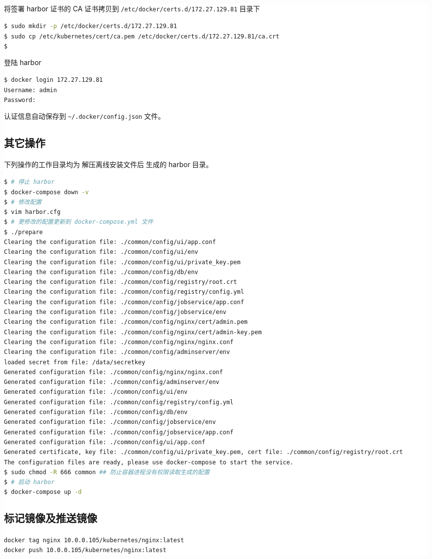 将签署 harbor 证书的 CA 证书拷贝到 `/etc/docker/certs.d/172.27.129.81` 目录下

``` bash
$ sudo mkdir -p /etc/docker/certs.d/172.27.129.81
$ sudo cp /etc/kubernetes/cert/ca.pem /etc/docker/certs.d/172.27.129.81/ca.crt
$
```

登陆 harbor

``` bash
$ docker login 172.27.129.81
Username: admin
Password:
```

认证信息自动保存到 `~/.docker/config.json` 文件。

## 其它操作

下列操作的工作目录均为 解压离线安装文件后 生成的 harbor 目录。

``` bash
$ # 停止 harbor
$ docker-compose down -v
$ # 修改配置
$ vim harbor.cfg
$ # 更修改的配置更新到 docker-compose.yml 文件
$ ./prepare
Clearing the configuration file: ./common/config/ui/app.conf
Clearing the configuration file: ./common/config/ui/env
Clearing the configuration file: ./common/config/ui/private_key.pem
Clearing the configuration file: ./common/config/db/env
Clearing the configuration file: ./common/config/registry/root.crt
Clearing the configuration file: ./common/config/registry/config.yml
Clearing the configuration file: ./common/config/jobservice/app.conf
Clearing the configuration file: ./common/config/jobservice/env
Clearing the configuration file: ./common/config/nginx/cert/admin.pem
Clearing the configuration file: ./common/config/nginx/cert/admin-key.pem
Clearing the configuration file: ./common/config/nginx/nginx.conf
Clearing the configuration file: ./common/config/adminserver/env
loaded secret from file: /data/secretkey
Generated configuration file: ./common/config/nginx/nginx.conf
Generated configuration file: ./common/config/adminserver/env
Generated configuration file: ./common/config/ui/env
Generated configuration file: ./common/config/registry/config.yml
Generated configuration file: ./common/config/db/env
Generated configuration file: ./common/config/jobservice/env
Generated configuration file: ./common/config/jobservice/app.conf
Generated configuration file: ./common/config/ui/app.conf
Generated certificate, key file: ./common/config/ui/private_key.pem, cert file: ./common/config/registry/root.crt
The configuration files are ready, please use docker-compose to start the service.
$ sudo chmod -R 666 common ## 防止容器进程没有权限读取生成的配置
$ # 启动 harbor
$ docker-compose up -d
```

## 标记镜像及推送镜像
```
docker tag nginx 10.0.0.105/kubernetes/nginx:latest
docker push 10.0.0.105/kubernetes/nginx:latest
```
